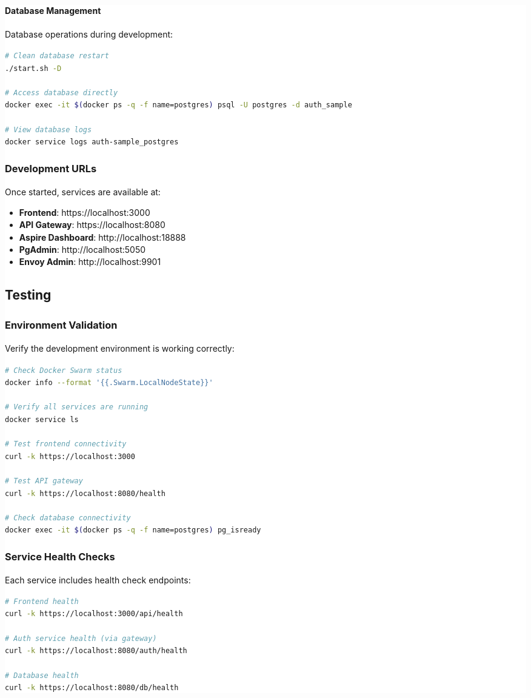#### Database Management
Database operations during development:

```bash
# Clean database restart
./start.sh -D

# Access database directly
docker exec -it $(docker ps -q -f name=postgres) psql -U postgres -d auth_sample

# View database logs
docker service logs auth-sample_postgres
```

### Development URLs

Once started, services are available at:

- **Frontend**: https://localhost:3000
- **API Gateway**: https://localhost:8080
- **Aspire Dashboard**: http://localhost:18888
- **PgAdmin**: http://localhost:5050
- **Envoy Admin**: http://localhost:9901

## Testing

### Environment Validation

Verify the development environment is working correctly:

```bash
# Check Docker Swarm status
docker info --format '{{.Swarm.LocalNodeState}}'

# Verify all services are running
docker service ls

# Test frontend connectivity
curl -k https://localhost:3000

# Test API gateway
curl -k https://localhost:8080/health

# Check database connectivity
docker exec -it $(docker ps -q -f name=postgres) pg_isready
```

### Service Health Checks

Each service includes health check endpoints:

```bash
# Frontend health
curl -k https://localhost:3000/api/health

# Auth service health (via gateway)
curl -k https://localhost:8080/auth/health

# Database health
curl -k https://localhost:8080/db/health
```

